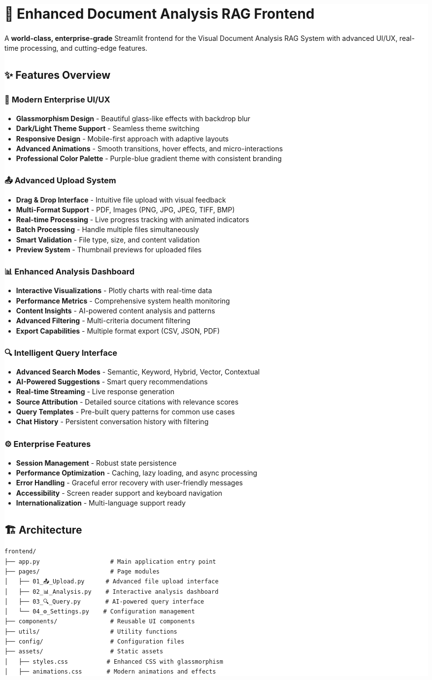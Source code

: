 # 🚀 Enhanced Document Analysis RAG Frontend

A **world-class, enterprise-grade** Streamlit frontend for the Visual Document Analysis RAG System with advanced UI/UX, real-time processing, and cutting-edge features.

## ✨ Features Overview

### 🎨 **Modern Enterprise UI/UX**
- **Glassmorphism Design** - Beautiful glass-like effects with backdrop blur
- **Dark/Light Theme Support** - Seamless theme switching
- **Responsive Design** - Mobile-first approach with adaptive layouts
- **Advanced Animations** - Smooth transitions, hover effects, and micro-interactions
- **Professional Color Palette** - Purple-blue gradient theme with consistent branding

### 📤 **Advanced Upload System**
- **Drag & Drop Interface** - Intuitive file upload with visual feedback
- **Multi-Format Support** - PDF, Images (PNG, JPG, JPEG, TIFF, BMP)
- **Real-time Processing** - Live progress tracking with animated indicators
- **Batch Processing** - Handle multiple files simultaneously
- **Smart Validation** - File type, size, and content validation
- **Preview System** - Thumbnail previews for uploaded files

### 📊 **Enhanced Analysis Dashboard**
- **Interactive Visualizations** - Plotly charts with real-time data
- **Performance Metrics** - Comprehensive system health monitoring
- **Content Insights** - AI-powered content analysis and patterns
- **Advanced Filtering** - Multi-criteria document filtering
- **Export Capabilities** - Multiple format export (CSV, JSON, PDF)

### 🔍 **Intelligent Query Interface**
- **Advanced Search Modes** - Semantic, Keyword, Hybrid, Vector, Contextual
- **AI-Powered Suggestions** - Smart query recommendations
- **Real-time Streaming** - Live response generation
- **Source Attribution** - Detailed source citations with relevance scores
- **Query Templates** - Pre-built query patterns for common use cases
- **Chat History** - Persistent conversation history with filtering

### ⚙️ **Enterprise Features**
- **Session Management** - Robust state persistence
- **Performance Optimization** - Caching, lazy loading, and async processing
- **Error Handling** - Graceful error recovery with user-friendly messages
- **Accessibility** - Screen reader support and keyboard navigation
- **Internationalization** - Multi-language support ready

## 🏗️ Architecture

```
frontend/
├── app.py                    # Main application entry point
├── pages/                    # Page modules
│   ├── 01_📤_Upload.py      # Advanced file upload interface
│   ├── 02_📊_Analysis.py    # Interactive analysis dashboard
│   ├── 03_🔍_Query.py       # AI-powered query interface
│   └── 04_⚙️_Settings.py    # Configuration management
├── components/               # Reusable UI components
├── utils/                    # Utility functions
├── config/                   # Configuration files
├── assets/                   # Static assets
│   ├── styles.css           # Enhanced CSS with glassmorphism
│   ├── animations.css       # Modern animations and effects
```